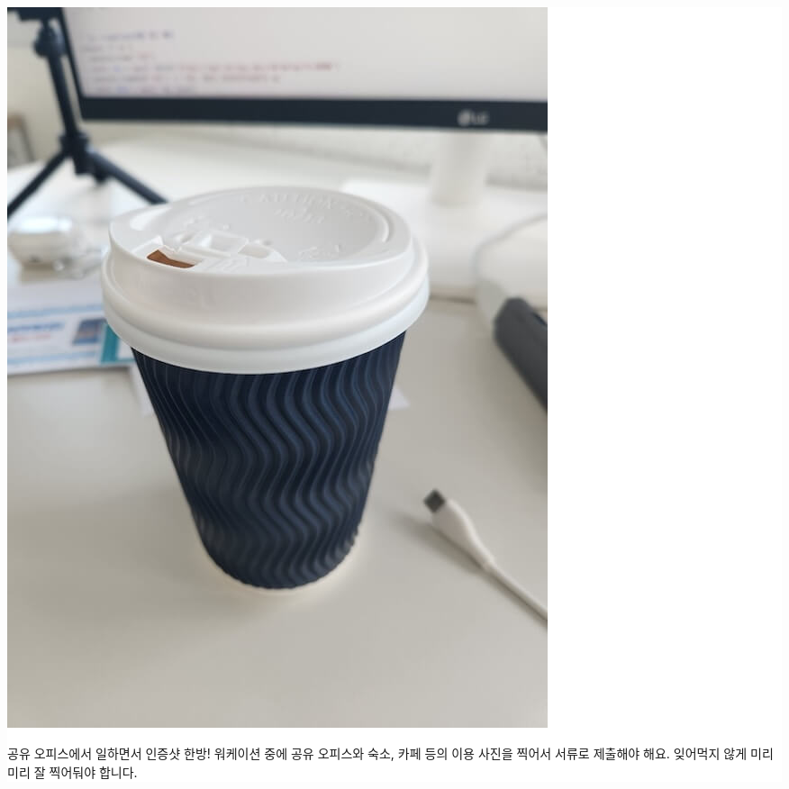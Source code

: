 ![](./assets/s12.jpg "--600x800")

공유 오피스에서 일하면서 인증샷 한방!
워케이션 중에 공유 오피스와 숙소, 카페 등의 이용 사진을 찍어서 서류로 제출해야 해요.
잊어먹지 않게 미리미리 잘 찍어둬야 합니다.
